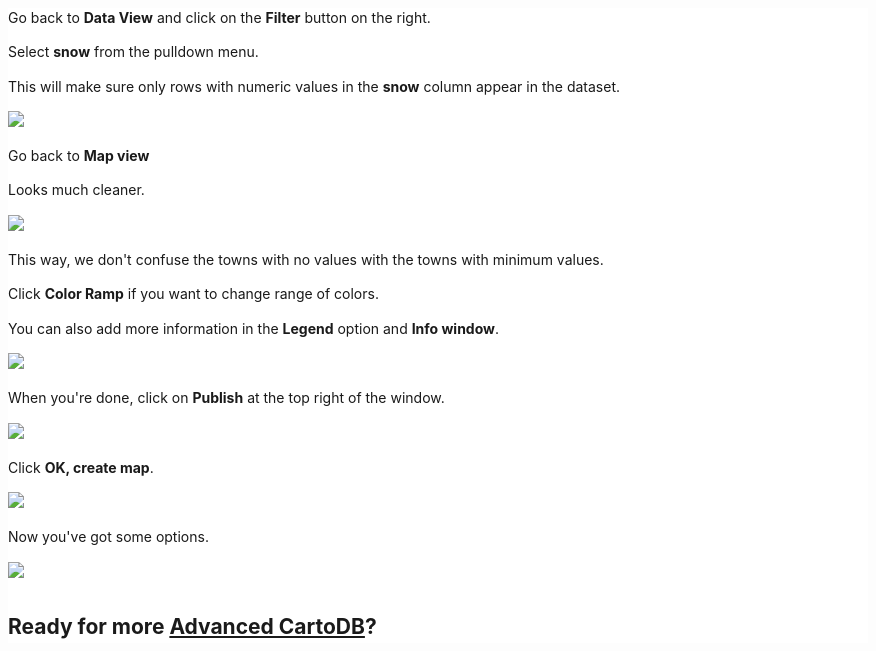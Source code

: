 Go back to **Data View** and click on the **Filter** button on the right.

Select **snow** from the pulldown menu.

This will make sure only rows with numeric values in the **snow** column appear in the dataset.

<img src="../carto50.png" width="100%"></img>

Go back to **Map view**

Looks much cleaner. 

<img src="../carto51.png" width="100%"></img>


This way, we don't confuse the towns with no values with the towns with minimum values.

Click **Color Ramp** if you want to change range of colors.

You can also add more information in the **Legend** option and **Info window**.

<img src="../carto52.png" width="100%"></img>


When you're done, click on **Publish** at the top right of the window.


<img src="../carto54.png" width="100%"></img>

Click **OK, create map**.

<img src="../carto53.png" width="100%"></img>


Now you've got some options. 

<img src="../carto55.png" width="100%"></img>

## Ready for more [Advanced CartoDB](http://andrewbtran.github.io/JRN-418/class11/cartodb_2/)?